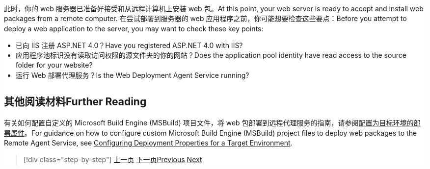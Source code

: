 <span data-ttu-id="0373a-264">此时，你的 web 服务器已准备好接受和从远程计算机上安装 web 包。</span><span class="sxs-lookup"><span data-stu-id="0373a-264">At this point, your web server is ready to accept and install web packages from a remote computer.</span></span> <span data-ttu-id="0373a-265">在尝试部署到服务器的 web 应用程序之前，你可能想要检查这些要点：</span><span class="sxs-lookup"><span data-stu-id="0373a-265">Before you attempt to deploy a web application to the server, you may want to check these key points:</span></span>

- <span data-ttu-id="0373a-266">已向 IIS 注册 ASP.NET 4.0？</span><span class="sxs-lookup"><span data-stu-id="0373a-266">Have you registered ASP.NET 4.0 with IIS?</span></span>
- <span data-ttu-id="0373a-267">应用程序池标识没有读取访问权限的源文件夹的你的网站？</span><span class="sxs-lookup"><span data-stu-id="0373a-267">Does the application pool identity have read access to the source folder for your website?</span></span>
- <span data-ttu-id="0373a-268">运行 Web 部署代理服务？</span><span class="sxs-lookup"><span data-stu-id="0373a-268">Is the Web Deployment Agent Service running?</span></span>

## <a name="further-reading"></a><span data-ttu-id="0373a-269">其他阅读材料</span><span class="sxs-lookup"><span data-stu-id="0373a-269">Further Reading</span></span>

<span data-ttu-id="0373a-270">有关如何配置自定义的 Microsoft Build Engine (MSBuild) 项目文件，将 web 包部署到远程代理服务的指南，请参阅[配置为目标环境的部署属性](configuring-deployment-properties-for-a-target-environment.md)。</span><span class="sxs-lookup"><span data-stu-id="0373a-270">For guidance on how to configure custom Microsoft Build Engine (MSBuild) project files to deploy web packages to the Remote Agent Service, see [Configuring Deployment Properties for a Target Environment](configuring-deployment-properties-for-a-target-environment.md).</span></span>

> [!div class="step-by-step"]
> <span data-ttu-id="0373a-271">[上一页](scenario-configuring-a-production-environment-for-web-deployment.md)
> [下一页](configuring-a-web-server-for-web-deploy-publishing-web-deploy-handler.md)</span><span class="sxs-lookup"><span data-stu-id="0373a-271">[Previous](scenario-configuring-a-production-environment-for-web-deployment.md)
[Next](configuring-a-web-server-for-web-deploy-publishing-web-deploy-handler.md)</span></span>
